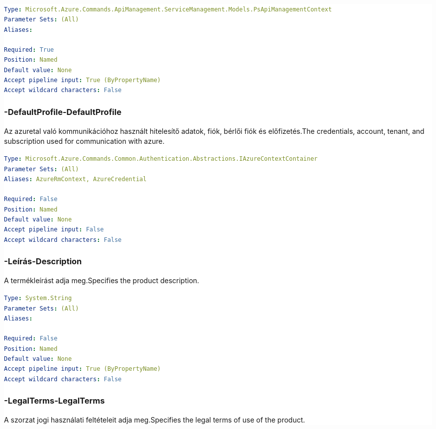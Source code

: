 ```yaml
Type: Microsoft.Azure.Commands.ApiManagement.ServiceManagement.Models.PsApiManagementContext
Parameter Sets: (All)
Aliases:

Required: True
Position: Named
Default value: None
Accept pipeline input: True (ByPropertyName)
Accept wildcard characters: False
```

### <span data-ttu-id="cde18-116">-DefaultProfile</span><span class="sxs-lookup"><span data-stu-id="cde18-116">-DefaultProfile</span></span>
<span data-ttu-id="cde18-117">Az azuretal való kommunikációhoz használt hitelesítő adatok, fiók, bérlői fiók és előfizetés.</span><span class="sxs-lookup"><span data-stu-id="cde18-117">The credentials, account, tenant, and subscription used for communication with azure.</span></span>

```yaml
Type: Microsoft.Azure.Commands.Common.Authentication.Abstractions.IAzureContextContainer
Parameter Sets: (All)
Aliases: AzureRmContext, AzureCredential

Required: False
Position: Named
Default value: None
Accept pipeline input: False
Accept wildcard characters: False
```

### <span data-ttu-id="cde18-118">-Leírás</span><span class="sxs-lookup"><span data-stu-id="cde18-118">-Description</span></span>
<span data-ttu-id="cde18-119">A termékleírást adja meg.</span><span class="sxs-lookup"><span data-stu-id="cde18-119">Specifies the product description.</span></span>

```yaml
Type: System.String
Parameter Sets: (All)
Aliases:

Required: False
Position: Named
Default value: None
Accept pipeline input: True (ByPropertyName)
Accept wildcard characters: False
```

### <span data-ttu-id="cde18-120">-LegalTerms</span><span class="sxs-lookup"><span data-stu-id="cde18-120">-LegalTerms</span></span>
<span data-ttu-id="cde18-121">A szorzat jogi használati feltételeit adja meg.</span><span class="sxs-lookup"><span data-stu-id="cde18-121">Specifies the legal terms of use of the product.</span></span>
